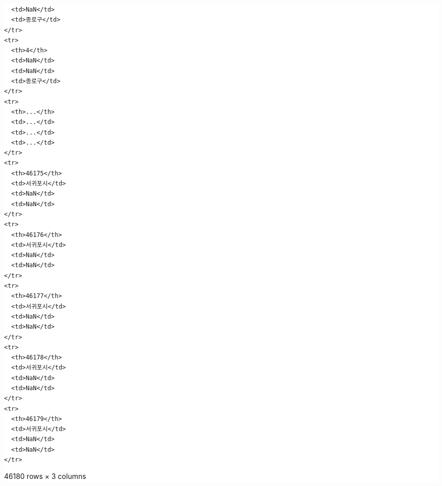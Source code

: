       <td>NaN</td>
      <td>종로구</td>
    </tr>
    <tr>
      <th>4</th>
      <td>NaN</td>
      <td>NaN</td>
      <td>종로구</td>
    </tr>
    <tr>
      <th>...</th>
      <td>...</td>
      <td>...</td>
      <td>...</td>
    </tr>
    <tr>
      <th>46175</th>
      <td>서귀포시</td>
      <td>NaN</td>
      <td>NaN</td>
    </tr>
    <tr>
      <th>46176</th>
      <td>서귀포시</td>
      <td>NaN</td>
      <td>NaN</td>
    </tr>
    <tr>
      <th>46177</th>
      <td>서귀포시</td>
      <td>NaN</td>
      <td>NaN</td>
    </tr>
    <tr>
      <th>46178</th>
      <td>서귀포시</td>
      <td>NaN</td>
      <td>NaN</td>
    </tr>
    <tr>
      <th>46179</th>
      <td>서귀포시</td>
      <td>NaN</td>
      <td>NaN</td>
    </tr>
  </tbody>
</table>
<p>46180 rows × 3 columns</p>
</div>


